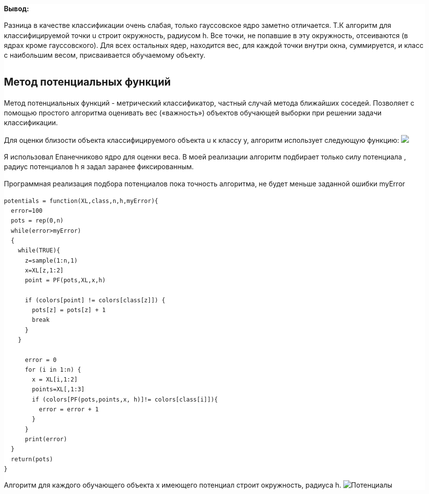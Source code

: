 __Вывод:__

Разница в качестве классификации очень слабая,  только гауссовское ядро заметно отличается. 
Т.К алгоритм для классифицируемой точки u строит окружность, радиусом h. Все точки, не попавшие в эту окружность, отсеиваются (в ядрах кроме гауссовского). Для всех остальных ядер, находится вес, для каждой точки внутри окна, суммируется, и класс с наибольшим весом, присваивается обучаемому объекту.

## Метод потенциальных функций
Метод потенциальных функций - метрический классификатор, частный случай метода ближайших соседей. Позволяет с помощью простого алгоритма оценивать вес («важность») объектов обучающей выборки при решении задачи классификации.

Для оценки близости объекта классифицируемого объекта u к классу y, алгоритм использует следующую функцию: 
<img src="https://camo.githubusercontent.com/bad4b9cb4003539f1bd1816947cc5015976bdf81/687474703a2f2f6c617465782e636f6465636f67732e636f6d2f7376672e6c617465783f575f79253238692532432532307525323925323025334425323025354367616d6d615f6925323025354363646f742532304b2532382535436672616325374225354372686f25323875253243253230785f7525354569253239253744253742685f6925374425323925324325323025354367616d6d615f6925323025354367657125323030253243253230685f6925323025334525323030">

Я использовал Епанечниково ядро для оценки веса. В моей реализации алгоритм подбирает только силу потенциала , радиус потенциалов h я задал заранее фиксированным.

Программная реализация подбора потенциалов пока точность алгоритма, не будет меньше заданной ошибки myError
```
potentials = function(XL,class,n,h,myError){
  error=100
  pots = rep(0,n)  
  while(error>myError)
  {    
    while(TRUE){
      z=sample(1:n,1)
      x=XL[z,1:2]
      point = PF(pots,XL,x,h)
   
      if (colors[point] != colors[class[z]]) {
        pots[z] = pots[z] + 1
        break
      } 
    }
     
      error = 0
      for (i in 1:n) {
        x = XL[i,1:2]
        points=XL[,1:3]
        if (colors[PF(pots,points,x, h)]!= colors[class[i]]){
          error = error + 1
        }
      }
      print(error)
  }
  return(pots)
}
```
Алгоритм для каждого обучающего объекта x  имеющего потенциал строит окружность, радиуса h.
![Потенциалы](PF/PF_PNG.png) 
